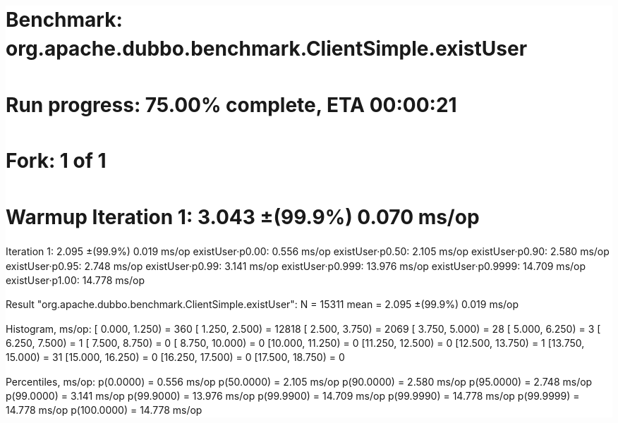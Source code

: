 # Benchmark: org.apache.dubbo.benchmark.ClientSimple.existUser

# Run progress: 75.00% complete, ETA 00:00:21
# Fork: 1 of 1
# Warmup Iteration   1: 3.043 ±(99.9%) 0.070 ms/op
Iteration   1: 2.095 ±(99.9%) 0.019 ms/op
                 existUser·p0.00:   0.556 ms/op
                 existUser·p0.50:   2.105 ms/op
                 existUser·p0.90:   2.580 ms/op
                 existUser·p0.95:   2.748 ms/op
                 existUser·p0.99:   3.141 ms/op
                 existUser·p0.999:  13.976 ms/op
                 existUser·p0.9999: 14.709 ms/op
                 existUser·p1.00:   14.778 ms/op



Result "org.apache.dubbo.benchmark.ClientSimple.existUser":
  N = 15311
  mean =      2.095 ±(99.9%) 0.019 ms/op

  Histogram, ms/op:
    [ 0.000,  1.250) = 360 
    [ 1.250,  2.500) = 12818 
    [ 2.500,  3.750) = 2069 
    [ 3.750,  5.000) = 28 
    [ 5.000,  6.250) = 3 
    [ 6.250,  7.500) = 1 
    [ 7.500,  8.750) = 0 
    [ 8.750, 10.000) = 0 
    [10.000, 11.250) = 0 
    [11.250, 12.500) = 0 
    [12.500, 13.750) = 1 
    [13.750, 15.000) = 31 
    [15.000, 16.250) = 0 
    [16.250, 17.500) = 0 
    [17.500, 18.750) = 0 

  Percentiles, ms/op:
      p(0.0000) =      0.556 ms/op
     p(50.0000) =      2.105 ms/op
     p(90.0000) =      2.580 ms/op
     p(95.0000) =      2.748 ms/op
     p(99.0000) =      3.141 ms/op
     p(99.9000) =     13.976 ms/op
     p(99.9900) =     14.709 ms/op
     p(99.9990) =     14.778 ms/op
     p(99.9999) =     14.778 ms/op
    p(100.0000) =     14.778 ms/op
